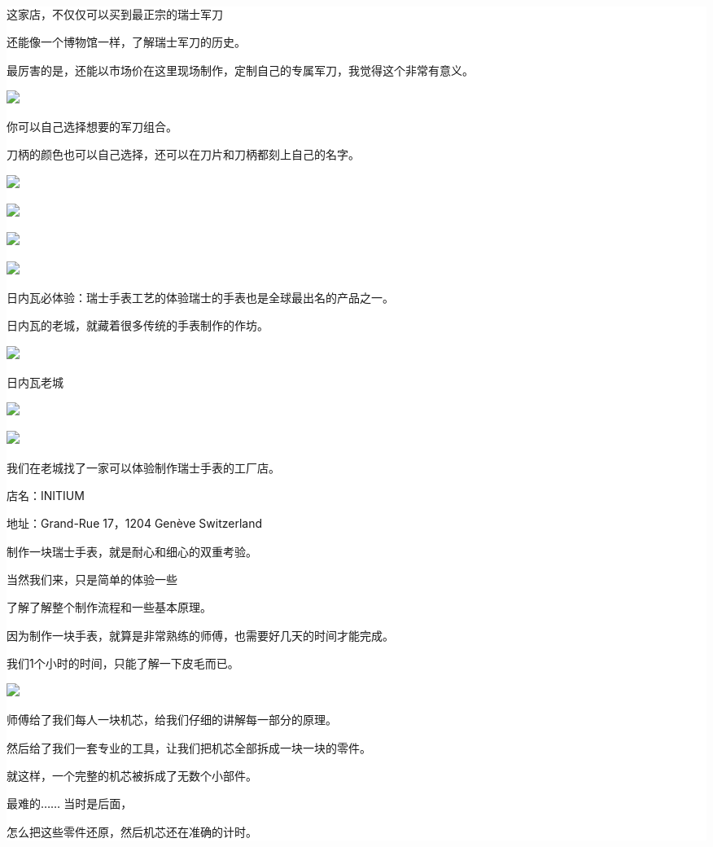 这家店，不仅仅可以买到最正宗的瑞士军刀

还能像一个博物馆一样，了解瑞士军刀的历史。

最厉害的是，还能以市场价在这里现场制作，定制自己的专属军刀，我觉得这个非常有意义。

![](https://p2-q.mafengwo.net/s15/M00/66/BE/CoUBGV3JgnGAS6a5AAGMMyGp4QE22.jpeg?imageView2%2F2%2Fw%2F600%2Fq%2F90%7CimageMogr2%2Fstrip%2Fquality%2F90)

你可以自己选择想要的军刀组合。

刀柄的颜色也可以自己选择，还可以在刀片和刀柄都刻上自己的名字。

![](https://n1-q.mafengwo.net/s15/M00/66/BF/CoUBGV3JgnGAM9VGAAGv5rSunl808.jpeg?imageView2%2F2%2Fw%2F600%2Fq%2F90%7CimageMogr2%2Fstrip%2Fquality%2F90)

![](https://b3-q.mafengwo.net/s15/M00/66/BF/CoUBGV3JgnKAHhy9AAHPK6aopJk03.jpeg?imageView2%2F2%2Fw%2F600%2Fq%2F90%7CimageMogr2%2Fstrip%2Fquality%2F90)

![](https://n4-q.mafengwo.net/s15/M00/66/C0/CoUBGV3JgnKAdEndAAIpxJ_NAHw89.jpeg?imageView2%2F2%2Fw%2F600%2Fq%2F90%7CimageMogr2%2Fstrip%2Fquality%2F90)

![](https://p2-q.mafengwo.net/s15/M00/66/C0/CoUBGV3JgnKAOhHiAAKCdGuflw450.jpeg?imageView2%2F2%2Fw%2F600%2Fq%2F90%7CimageMogr2%2Fstrip%2Fquality%2F90)

日内瓦必体验：瑞士手表工艺的体验瑞士的手表也是全球最出名的产品之一。

日内瓦的老城，就藏着很多传统的手表制作的作坊。

![](https://n4-q.mafengwo.net/s15/M00/66/C0/CoUBGV3JgnKAf8ekAAKWkltM8ag62.jpeg?imageView2%2F2%2Fw%2F600%2Fq%2F90%7CimageMogr2%2Fstrip%2Fquality%2F90)

日内瓦老城

![](https://p3-q.mafengwo.net/s15/M00/66/C1/CoUBGV3JgnOACWalAAMUi7TcjlM93.jpeg?imageView2%2F2%2Fw%2F600%2Fq%2F90%7CimageMogr2%2Fstrip%2Fquality%2F90)

![](https://n4-q.mafengwo.net/s15/M00/66/C1/CoUBGV3JgnOAJ2WFAAKUQZ8-YxY05.jpeg?imageView2%2F2%2Fw%2F600%2Fq%2F90%7CimageMogr2%2Fstrip%2Fquality%2F90)

我们在老城找了一家可以体验制作瑞士手表的工厂店。

店名：INITIUM

地址：Grand-Rue 17，1204 Genève Switzerland

制作一块瑞士手表，就是耐心和细心的双重考验。

当然我们来，只是简单的体验一些

了解了解整个制作流程和一些基本原理。

因为制作一块手表，就算是非常熟练的师傅，也需要好几天的时间才能完成。

我们1个小时的时间，只能了解一下皮毛而已。

![](https://p3-q.mafengwo.net/s15/M00/66/CA/CoUBGV3Jgn2ANTcDAAF4Jb8Ofzc81.jpeg?imageView2%2F2%2Fw%2F600%2Fq%2F90%7CimageMogr2%2Fstrip%2Fquality%2F90)

师傅给了我们每人一块机芯，给我们仔细的讲解每一部分的原理。

然后给了我们一套专业的工具，让我们把机芯全部拆成一块一块的零件。

就这样，一个完整的机芯被拆成了无数个小部件。

最难的…… 当时是后面，

怎么把这些零件还原，然后机芯还在准确的计时。

